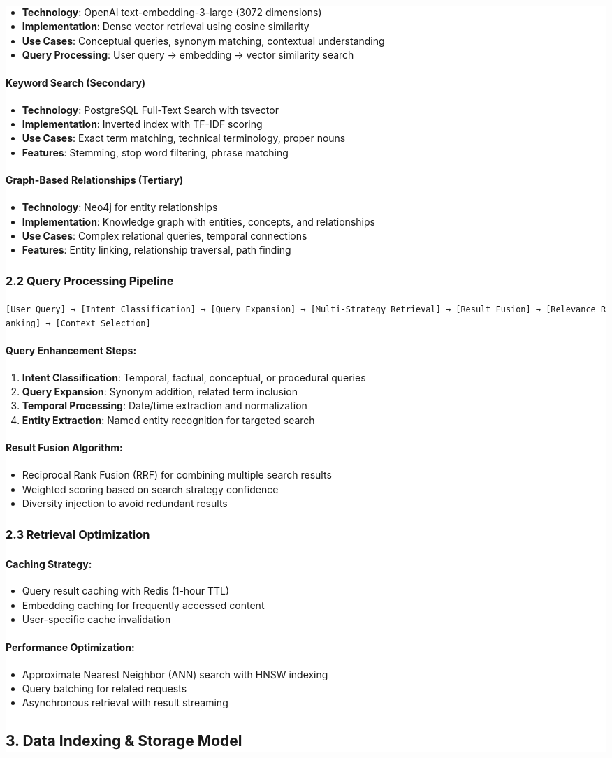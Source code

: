 - **Technology**: OpenAI text-embedding-3-large (3072 dimensions)
- **Implementation**: Dense vector retrieval using cosine similarity
- **Use Cases**: Conceptual queries, synonym matching, contextual understanding
- **Query Processing**: User query → embedding → vector similarity search

#### Keyword Search (Secondary)

- **Technology**: PostgreSQL Full-Text Search with tsvector
- **Implementation**: Inverted index with TF-IDF scoring
- **Use Cases**: Exact term matching, technical terminology, proper nouns
- **Features**: Stemming, stop word filtering, phrase matching

#### Graph-Based Relationships (Tertiary)

- **Technology**: Neo4j for entity relationships
- **Implementation**: Knowledge graph with entities, concepts, and relationships
- **Use Cases**: Complex relational queries, temporal connections
- **Features**: Entity linking, relationship traversal, path finding

### 2.2 Query Processing Pipeline

```
[User Query] → [Intent Classification] → [Query Expansion] → [Multi-Strategy Retrieval] → [Result Fusion] → [Relevance Ranking] → [Context Selection]
```

#### Query Enhancement Steps:

1. **Intent Classification**: Temporal, factual, conceptual, or procedural queries
2. **Query Expansion**: Synonym addition, related term inclusion
3. **Temporal Processing**: Date/time extraction and normalization
4. **Entity Extraction**: Named entity recognition for targeted search

#### Result Fusion Algorithm:

- Reciprocal Rank Fusion (RRF) for combining multiple search results
- Weighted scoring based on search strategy confidence
- Diversity injection to avoid redundant results

### 2.3 Retrieval Optimization

#### Caching Strategy:

- Query result caching with Redis (1-hour TTL)
- Embedding caching for frequently accessed content
- User-specific cache invalidation

#### Performance Optimization:

- Approximate Nearest Neighbor (ANN) search with HNSW indexing
- Query batching for related requests
- Asynchronous retrieval with result streaming

## 3. Data Indexing & Storage Model
